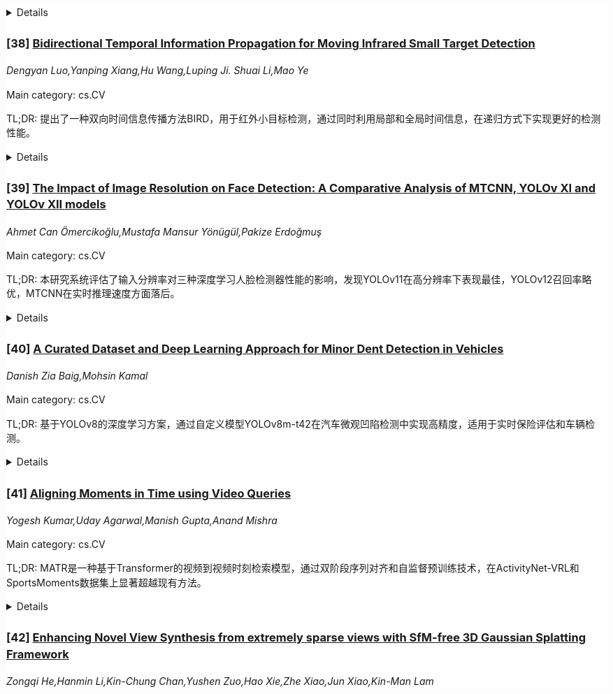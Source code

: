 
<details><summary>Details</summary></details>


### [38] [Bidirectional Temporal Information Propagation for Moving Infrared Small Target Detection](https://arxiv.org/abs/2508.15415)
*Dengyan Luo,Yanping Xiang,Hu Wang,Luping Ji. Shuai Li,Mao Ye*

Main category: cs.CV

TL;DR: 提出了一种双向时间信息传播方法BIRD，用于红外小目标检测，通过同时利用局部和全局时间信息，在递归方式下实现更好的检测性能。


<details><summary>Details</summary></details>


### [39] [The Impact of Image Resolution on Face Detection: A Comparative Analysis of MTCNN, YOLOv XI and YOLOv XII models](https://arxiv.org/abs/2507.23341)
*Ahmet Can Ömercikoğlu,Mustafa Mansur Yönügül,Pakize Erdoğmuş*

Main category: cs.CV

TL;DR: 本研究系统评估了输入分辨率对三种深度学习人脸检测器性能的影响，发现YOLOv11在高分辨率下表现最佳，YOLOv12召回率略优，MTCNN在实时推理速度方面落后。


<details><summary>Details</summary></details>


### [40] [A Curated Dataset and Deep Learning Approach for Minor Dent Detection in Vehicles](https://arxiv.org/abs/2508.15431)
*Danish Zia Baig,Mohsin Kamal*

Main category: cs.CV

TL;DR: 基于YOLOv8的深度学习方案，通过自定义模型YOLOv8m-t42在汽车微观凹陷检测中实现高精度，适用于实时保险评估和车辆检测。


<details><summary>Details</summary></details>


### [41] [Aligning Moments in Time using Video Queries](https://arxiv.org/abs/2508.15439)
*Yogesh Kumar,Uday Agarwal,Manish Gupta,Anand Mishra*

Main category: cs.CV

TL;DR: MATR是一种基于Transformer的视频到视频时刻检索模型，通过双阶段序列对齐和自监督预训练技术，在ActivityNet-VRL和SportsMoments数据集上显著超越现有方法。


<details><summary>Details</summary></details>


### [42] [Enhancing Novel View Synthesis from extremely sparse views with SfM-free 3D Gaussian Splatting Framework](https://arxiv.org/abs/2508.15457)
*Zongqi He,Hanmin Li,Kin-Chung Chan,Yushen Zuo,Hao Xie,Zhe Xiao,Jun Xiao,Kin-Man Lam*
